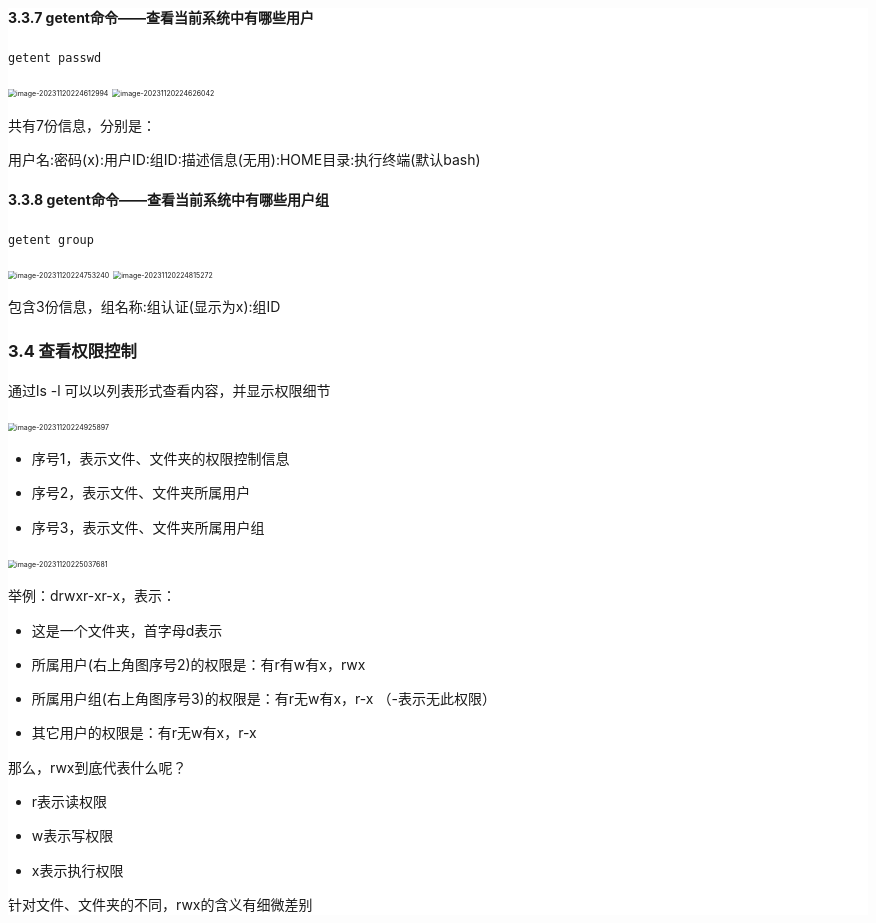 #### 3.3.7 getent命令——查看当前系统中有哪些用户

```linux
getent passwd
```

<img src="C:\Users\xieshidu\AppData\Roaming\Typora\typora-user-images\image-20231120224612994.png" alt="image-20231120224612994" style="zoom:50%;" />

<img src="C:\Users\xieshidu\AppData\Roaming\Typora\typora-user-images\image-20231120224626042.png" alt="image-20231120224626042" style="zoom:50%;" />

共有7份信息，分别是：

用户名:密码(x):用户ID:组ID:描述信息(无用):HOME目录:执行终端(默认bash)

#### 3.3.8 getent命令——查看当前系统中有哪些用户组

```linux
getent group
```

<img src="C:\Users\xieshidu\AppData\Roaming\Typora\typora-user-images\image-20231120224753240.png" alt="image-20231120224753240" style="zoom:50%;" />

<img src="C:\Users\xieshidu\AppData\Roaming\Typora\typora-user-images\image-20231120224815272.png" alt="image-20231120224815272" style="zoom:50%;" />

包含3份信息，组名称:组认证(显示为x):组ID

### 3.4 查看权限控制

通过ls -l 可以以列表形式查看内容，并显示权限细节

<img src="C:\Users\xieshidu\AppData\Roaming\Typora\typora-user-images\image-20231120224925897.png" alt="image-20231120224925897" style="zoom:50%;" />

* 序号1，表示文件、文件夹的权限控制信息

* 序号2，表示文件、文件夹所属用户

* 序号3，表示文件、文件夹所属用户组

<img src="C:\Users\xieshidu\AppData\Roaming\Typora\typora-user-images\image-20231120225037681.png" alt="image-20231120225037681" style="zoom: 50%;" />

举例：drwxr-xr-x，表示：

* 这是一个文件夹，首字母d表示

* 所属用户(右上角图序号2)的权限是：有r有w有x，rwx

* 所属用户组(右上角图序号3)的权限是：有r无w有x，r-x （-表示无此权限）

* 其它用户的权限是：有r无w有x，r-x

那么，rwx到底代表什么呢？

* r表示读权限

* w表示写权限

* x表示执行权限

针对文件、文件夹的不同，rwx的含义有细微差别
